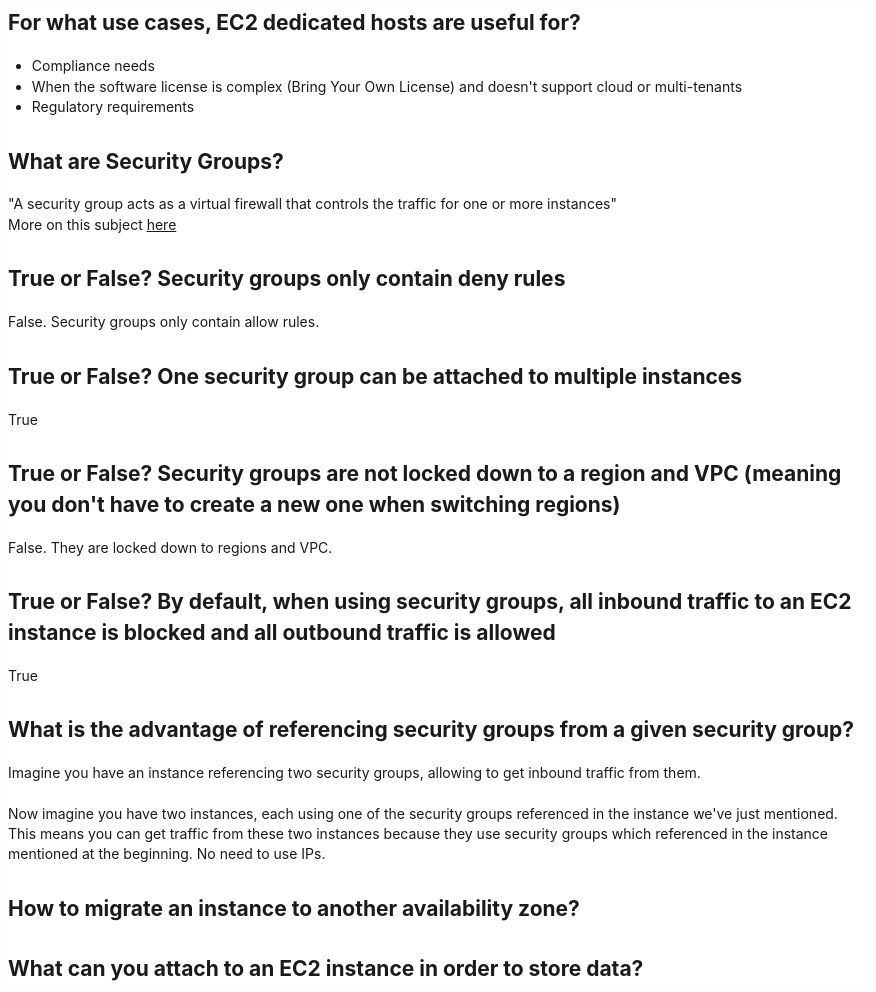 ## For what use cases, EC2 dedicated hosts are useful for?   
   
   
- Compliance needs   
- When the software license is complex (Bring Your Own License) and doesn't support cloud or multi-tenants   
- Regulatory requirements   
   
## What are Security Groups?   
   
"A security group acts as a virtual firewall that controls the traffic for one or more instances"   
More on this subject [here](https://docs.aws.amazon.com/AWSEC2/latest/UserGuide/ec2-security-groups.html)   
   
## True or False? Security groups only contain deny rules   
   
False. Security groups only contain allow rules.   
   
## True or False? One security group can be attached to multiple instances   
   
True   
   
## True or False? Security groups are not locked down to a region and VPC (meaning you don't have to create a new one when switching regions)   
   
False. They are locked down to regions and VPC.   
   
## True or False? By default, when using security groups, all inbound traffic to an EC2 instance is blocked and all outbound traffic is allowed   
   
True   
   
## What is the advantage of referencing security groups from a given security group?   
   
Imagine you have an instance referencing two security groups, allowing to get inbound traffic from them.<br>   
Now imagine you have two instances, each using one of the security groups referenced in the instance we've just mentioned. This means you can get traffic from these two instances because they use security groups which referenced in the instance mentioned at the beginning. No need to use IPs.   
   
## How to migrate an instance to another availability zone?   
   
## What can you attach to an EC2 instance in order to store data?   
   